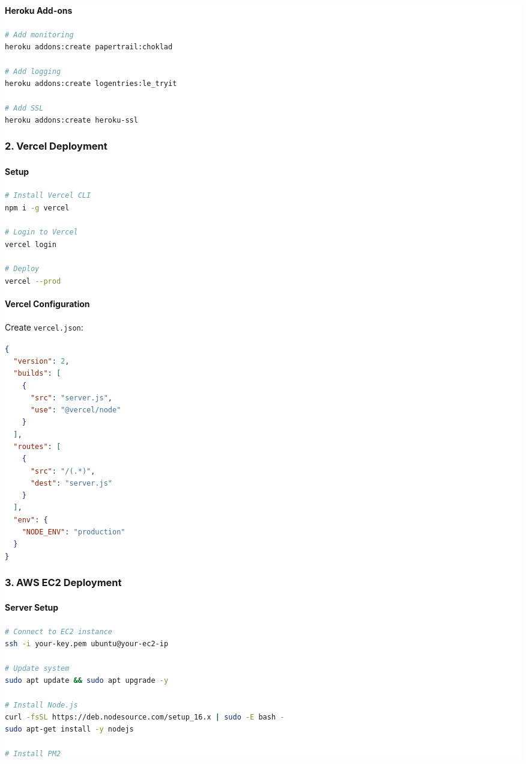 #### Heroku Add-ons
```bash
# Add monitoring
heroku addons:create papertrail:choklad

# Add logging
heroku addons:create logentries:le_tryit

# Add SSL
heroku addons:create heroku-ssl
```

### 2. Vercel Deployment

#### Setup
```bash
# Install Vercel CLI
npm i -g vercel

# Login to Vercel
vercel login

# Deploy
vercel --prod
```

#### Vercel Configuration
Create `vercel.json`:
```json
{
  "version": 2,
  "builds": [
    {
      "src": "server.js",
      "use": "@vercel/node"
    }
  ],
  "routes": [
    {
      "src": "/(.*)",
      "dest": "server.js"
    }
  ],
  "env": {
    "NODE_ENV": "production"
  }
}
```

### 3. AWS EC2 Deployment

#### Server Setup
```bash
# Connect to EC2 instance
ssh -i your-key.pem ubuntu@your-ec2-ip

# Update system
sudo apt update && sudo apt upgrade -y

# Install Node.js
curl -fsSL https://deb.nodesource.com/setup_16.x | sudo -E bash -
sudo apt-get install -y nodejs

# Install PM2
```